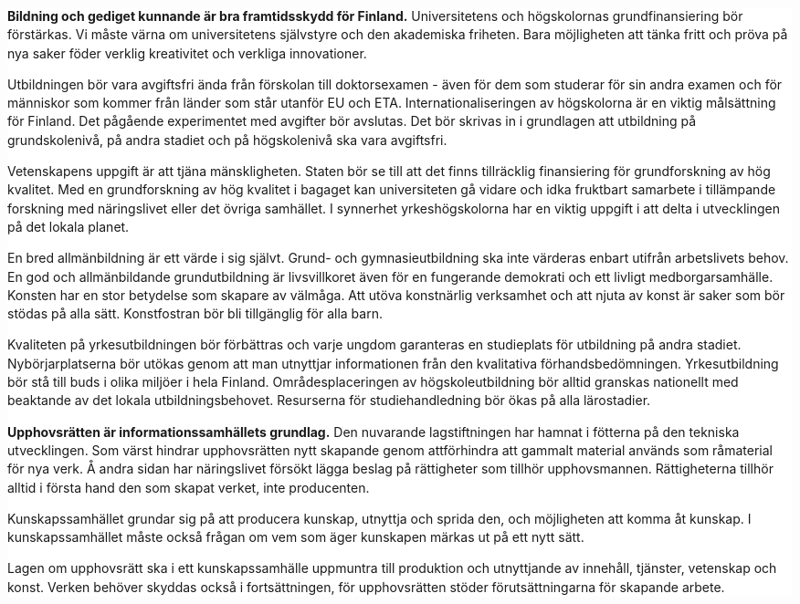 
**Bildning och gediget kunnande är bra framtidsskydd för Finland.**
Universitetens och högskolornas grundfinansiering bör förstärkas. Vi måste värna
om universitetens självstyre och den akademiska friheten. Bara möjligheten att
tänka fritt och pröva på nya saker föder verklig kreativitet och verkliga
innovationer.


Utbildningen bör vara avgiftsfri ända från förskolan till doktorsexamen - även
för dem som studerar för sin andra examen och för människor som kommer från
länder som står utanför EU och ETA. Internationaliseringen av högskolorna är en
viktig målsättning för Finland. Det pågående experimentet med avgifter bör
avslutas. Det bör skrivas in i grundlagen att utbildning på grundskolenivå, på
andra stadiet och på högskolenivå ska vara avgiftsfri.


Vetenskapens uppgift är att tjäna mänskligheten. Staten bör se till att det
finns tillräcklig finansiering för grundforskning av hög kvalitet. Med en
grundforskning av hög kvalitet i bagaget kan universiteten gå vidare och idka
fruktbart samarbete i tillämpande forskning med näringslivet eller det övriga
samhället. I synnerhet yrkeshögskolorna har en viktig uppgift i att delta i
utvecklingen på det lokala planet.


En bred allmänbildning är ett värde i sig självt. Grund- och gymnasieutbildning
ska inte värderas enbart utifrån arbetslivets behov. En god och allmänbildande
grundutbildning är livsvillkoret även för en fungerande demokrati och ett
livligt medborgarsamhälle. Konsten har en stor betydelse som skapare av välmåga.
Att utöva konstnärlig verksamhet och att njuta av konst är saker som bör stödas
på alla sätt. Konstfostran bör bli tillgänglig för alla barn.


Kvaliteten på yrkesutbildningen bör förbättras och varje ungdom garanteras en
studieplats för utbildning på andra stadiet. Nybörjarplatserna bör utökas genom
att man utnyttjar informationen från den kvalitativa förhandsbedömningen.
Yrkesutbildning bör stå till buds i olika miljöer i hela Finland.
Områdesplaceringen av högskoleutbildning bör alltid granskas nationellt med
beaktande av det lokala utbildningsbehovet. Resurserna för studiehandledning bör
ökas på alla lärostadier.


**Upphovsrätten är informationssamhällets grundlag.** Den nuvarande
lagstiftningen har hamnat i fötterna på den tekniska utvecklingen. Som värst
hindrar upphovsrätten nytt skapande genom attförhindra att gammalt material
används som råmaterial för nya verk. Å andra sidan har näringslivet försökt
lägga beslag på rättigheter som tillhör upphovsmannen. Rättigheterna tillhör
alltid i första hand den som skapat verket, inte producenten.


Kunskapssamhället grundar sig på att producera kunskap, utnyttja och sprida den,
och möjligheten att komma åt kunskap. I kunskapssamhället måste också frågan om
vem som äger kunskapen märkas ut på ett nytt sätt.


Lagen om upphovsrätt ska i ett kunskapssamhälle uppmuntra till produktion och
utnyttjande av innehåll, tjänster, vetenskap och konst. Verken behöver skyddas
också i fortsättningen, för upphovsrätten stöder förutsättningarna för skapande
arbete.
